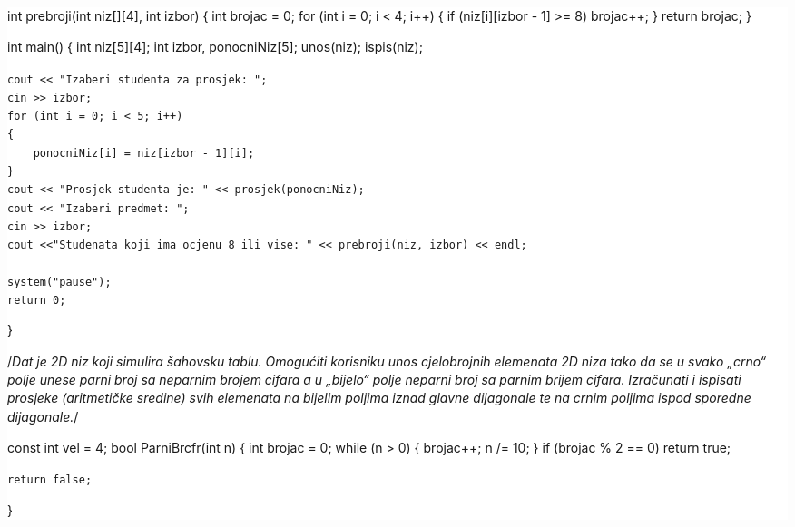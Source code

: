 int prebroji(int niz[][4], int izbor)
{
	int brojac = 0;
	for (int i = 0; i < 4; i++)
	{
		if (niz[i][izbor - 1] >= 8)
			brojac++;
	}
	return brojac;
}

int main()
{
	int niz[5][4];
	int izbor, ponocniNiz[5];
	unos(niz);
	ispis(niz);

	cout << "Izaberi studenta za prosjek: ";
	cin >> izbor;
	for (int i = 0; i < 5; i++)
	{
		ponocniNiz[i] = niz[izbor - 1][i];
	}
	cout << "Prosjek studenta je: " << prosjek(ponocniNiz);
	cout << "Izaberi predmet: ";
	cin >> izbor;
	cout <<"Studenata koji ima ocjenu 8 ili vise: " << prebroji(niz, izbor) << endl;

	system("pause");
	return 0;
}

/*Dat je 2D niz koji simulira šahovsku tablu. Omogućiti korisniku unos cjelobrojnih elemenata 2D niza tako da se u
svako „crno“ polje unese parni broj
sa neparnim brojem cifara a u „bijelo“ polje neparni broj sa parnim brijem cifara.
Izračunati i ispisati prosjeke (aritmetičke sredine) svih elemenata na bijelim poljima iznad
glavne dijagonale te na crnim poljima ispod sporedne dijagonale.*/

const int vel = 4;
bool ParniBrcfr(int n)
{
	int brojac = 0;
	while (n > 0)
	{
		brojac++;
		n /= 10;
	}
	if (brojac % 2 == 0)
		return true;

	return false;
}
